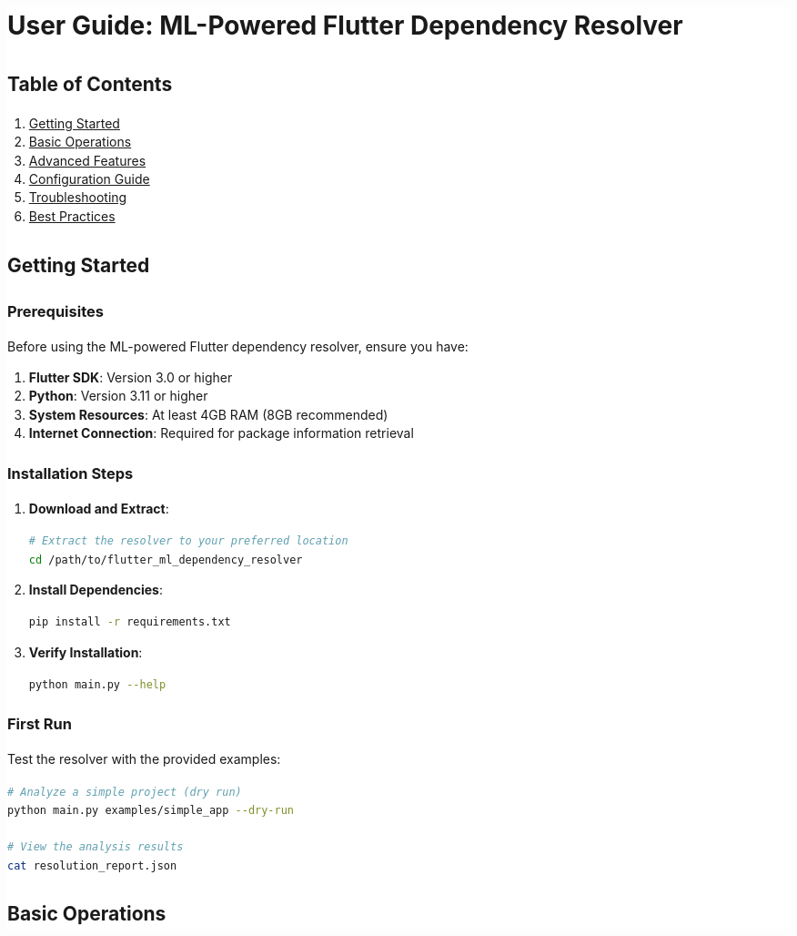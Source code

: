 # User Guide: ML-Powered Flutter Dependency Resolver

## Table of Contents
1. [Getting Started](#getting-started)
2. [Basic Operations](#basic-operations)
3. [Advanced Features](#advanced-features)
4. [Configuration Guide](#configuration-guide)
5. [Troubleshooting](#troubleshooting)
6. [Best Practices](#best-practices)

## Getting Started

### Prerequisites

Before using the ML-powered Flutter dependency resolver, ensure you have:

1. **Flutter SDK**: Version 3.0 or higher
2. **Python**: Version 3.11 or higher
3. **System Resources**: At least 4GB RAM (8GB recommended)
4. **Internet Connection**: Required for package information retrieval

### Installation Steps

1. **Download and Extract**:
   ```bash
   # Extract the resolver to your preferred location
   cd /path/to/flutter_ml_dependency_resolver
   ```

2. **Install Dependencies**:
   ```bash
   pip install -r requirements.txt
   ```

3. **Verify Installation**:
   ```bash
   python main.py --help
   ```

### First Run

Test the resolver with the provided examples:

```bash
# Analyze a simple project (dry run)
python main.py examples/simple_app --dry-run

# View the analysis results
cat resolution_report.json
```

## Basic Operations
